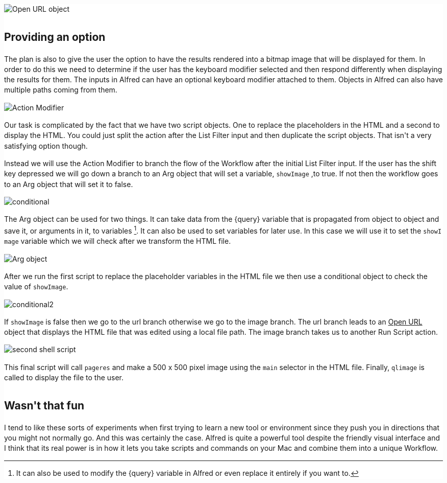 ![Open URL object](/images/alfred/Open%20URL.jpg)

## Providing an option

The plan is also to give the user the option to have the results rendered into a bitmap image that will be displayed for them. In order to do this we need to determine if the user has the keyboard modifier selected and then respond differently when displaying the results for them. The inputs in Alfred can have an optional keyboard modifier attached to them. Objects in Alfred can also have multiple paths coming from them.

![Action Modifier](/images/alfred/Action%20Modifier.jpg)

Our task is complicated by the fact that we have two script objects. One to replace the placeholders in the HTML and a second to display the HTML. You could just split the action after the List Filter input and then duplicate the script objects. That isn't a very satisfying option though.

Instead we will use the Action Modifier to branch the flow of the Workflow after the initial List Filter input. If the user has the shift key depressed we will go down a branch to an Arg object that will set a variable, `showImage` ,to true. If not then the workflow goes to an Arg object that will set it to false.

![conditional](/images/alfred/conditional.jpg)

The Arg object can be used for two things. It can take data from the {query} variable that is propagated from object to object and save it, or arguments in it, to variables [^12]. It can also be used to set variables for later use. In this case we will use it to set the `showImage` variable which we will check after we transform the HTML file.

![Arg object](/images/alfred/arg.jpg)

After we run the first script to replace the placeholder variables in the HTML file we then use a conditional object to check the value of `showImage`.

![conditional2](/images/alfred/conditional2.jpg)

If `showImage` is false then we go to the url branch otherwise we go to the image branch. The url branch leads to an [Open URL](https://www.alfredapp.com/help/workflows/actions/open-url/) object that displays the HTML file that was edited using a local file path. The image branch takes us to another Run Script action.

![second shell script](/images/alfred/second%20shell%20script.jpg)

This final script will call `pageres` and make a 500 x 500 pixel image using the `main` selector in the HTML file. Finally, `qlimage` is called to display the file to the user.

## Wasn't that fun

I tend to like these sorts of experiments when first trying to learn a new tool or environment since they push you in directions that you might not normally go. And this was certainly the case. Alfred is quite a powerful tool despite the friendly visual interface and I think that its real power is in how it lets you take scripts and commands on your Mac and combine them into a unique Workflow.


[^1]: For the Workflow I used to create the Markdown file in the directory containing my Hugo blog. 
 [^2]: That file is at least nine months old so the current list is probably closer to 550 now.
[^3]: CSS stands for Conquest Spell Search but only later did I realise that it also stands for, well, CSS. 
[^4]: Or for the object. You can give most objects their own icon if you want.
[^5]: There are two objects in the Workflow prior to this but we will get back to them later.
[^6]: There are better ways to do this text replacement but they involve using JavaScript, a templating system and a anyone is interested I can write up an article describing that.
[^7]: It is an interesting look into my personality that I thought this was the easy route to take.
[^8]: Always a bad idea.
[^9]: He must not sleep. He writes Mac apps, CLI tools and also appears to write an enormous amount of Open Source JavaScript code for NodeJS.
[^10]: Actually I had to make the HTML and CSS first but that isn't very interesting.
[^11]: It compresses the script and runs it internally so it is faster but it stops internal Alfred execution while it runs so the scripts need to be quick.
[^12]: It can also be used to modify the {query} variable in Alfred or even replace it entirely if you want to.
[^13]: Technically [you can run any language](https://www.alfredforum.com/topic/18136-calling-non-standard-runtimes-from-alfred/) but those are the ones typically used on the Mac. 
[^14]: Using the `qlimage` command line tool and not the Alfred [Quick Look feature](https://www.alfredapp.com/help/features/previews/). 
[^15]: That is a bit of an exaggeration. The _sed_ command will work for many options on the Mac but it has issues with some flags and some formatting options. I am not sure if this is a problem just with MacOS, the version of _sed_ it ships with or some other command that _sed_ relies on. 